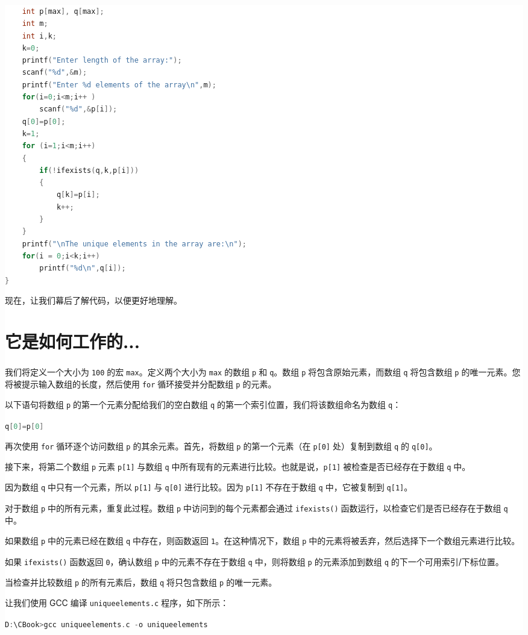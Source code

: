 ```cpp
    int p[max], q[max];
    int m;
    int i,k;
    k=0;
    printf("Enter length of the array:");
    scanf("%d",&m);
    printf("Enter %d elements of the array\n",m);
    for(i=0;i<m;i++ )
        scanf("%d",&p[i]);
    q[0]=p[0];
    k=1;
    for (i=1;i<m;i++)
    {
        if(!ifexists(q,k,p[i]))
        {
            q[k]=p[i];
            k++;
        }
    }
    printf("\nThe unique elements in the array are:\n");
    for(i = 0;i<k;i++)
        printf("%d\n",q[i]);
}
```

现在，让我们幕后了解代码，以便更好地理解。

# 它是如何工作的...

我们将定义一个大小为 `100` 的宏 `max`。定义两个大小为 `max` 的数组 `p` 和 `q`。数组 `p` 将包含原始元素，而数组 `q` 将包含数组 `p` 的唯一元素。您将被提示输入数组的长度，然后使用 `for` 循环接受并分配数组 `p` 的元素。

以下语句将数组 `p` 的第一个元素分配给我们的空白数组 `q` 的第一个索引位置，我们将该数组命名为数组 `q`：

```cpp
q[0]=p[0]
```

再次使用 `for` 循环逐个访问数组 `p` 的其余元素。首先，将数组 `p` 的第一个元素（在 `p[0]` 处）复制到数组 `q` 的 `q[0]`。

接下来，将第二个数组 `p` 元素 `p[1]` 与数组 `q` 中所有现有的元素进行比较。也就是说，`p[1]` 被检查是否已经存在于数组 `q` 中。

因为数组 `q` 中只有一个元素，所以 `p[1]` 与 `q[0]` 进行比较。因为 `p[1]` 不存在于数组 `q` 中，它被复制到 `q[1]`。

对于数组 `p` 中的所有元素，重复此过程。数组 `p` 中访问到的每个元素都会通过 `ifexists()` 函数运行，以检查它们是否已经存在于数组 `q` 中。

如果数组 `p` 中的元素已经在数组 `q` 中存在，则函数返回 `1`。在这种情况下，数组 `p` 中的元素将被丢弃，然后选择下一个数组元素进行比较。

如果 `ifexists()` 函数返回 `0`，确认数组 `p` 中的元素不存在于数组 `q` 中，则将数组 `p` 的元素添加到数组 `q` 的下一个可用索引/下标位置。

当检查并比较数组 `p` 的所有元素后，数组 `q` 将只包含数组 `p` 的唯一元素。

让我们使用 GCC 编译 `uniqueelements.c` 程序，如下所示：

```cpp
D:\CBook>gcc uniqueelements.c -o uniqueelements
```

